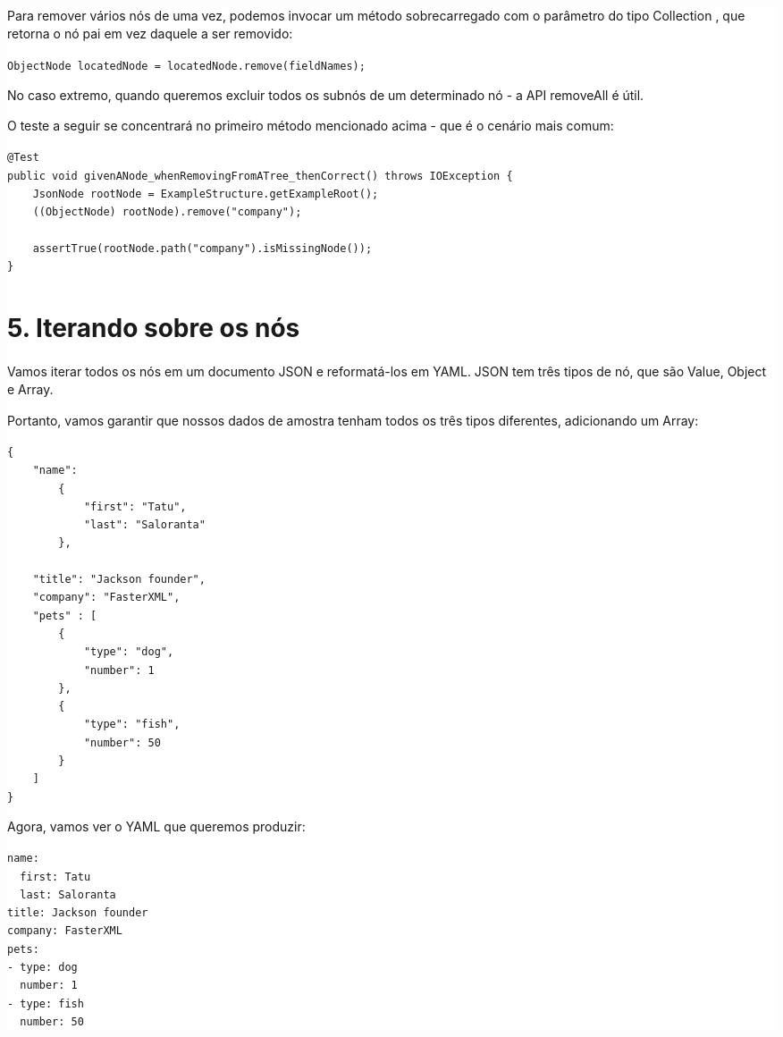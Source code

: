 Para remover vários nós de uma vez, podemos invocar um método sobrecarregado com o parâmetro do tipo Collection <String>, que retorna o nó pai em vez daquele a ser removido:

```
ObjectNode locatedNode = locatedNode.remove(fieldNames);
```

No caso extremo, quando queremos excluir todos os subnós de um determinado nó - a API removeAll é útil.

O teste a seguir se concentrará no primeiro método mencionado acima - que é o cenário mais comum:

```
@Test
public void givenANode_whenRemovingFromATree_thenCorrect() throws IOException {
    JsonNode rootNode = ExampleStructure.getExampleRoot();
    ((ObjectNode) rootNode).remove("company");

    assertTrue(rootNode.path("company").isMissingNode());
}
```

# 5. Iterando sobre os nós
Vamos iterar todos os nós em um documento JSON e reformatá-los em YAML. JSON tem três tipos de nó, que são Value, Object e Array.

Portanto, vamos garantir que nossos dados de amostra tenham todos os três tipos diferentes, adicionando um Array:

```
{
    "name": 
        {
            "first": "Tatu",
            "last": "Saloranta"
        },

    "title": "Jackson founder",
    "company": "FasterXML",
    "pets" : [
        {
            "type": "dog",
            "number": 1
        },
        {
            "type": "fish",
            "number": 50
        }
    ]
}
```

Agora, vamos ver o YAML que queremos produzir:

```
name: 
  first: Tatu
  last: Saloranta
title: Jackson founder
company: FasterXML
pets: 
- type: dog
  number: 1
- type: fish
  number: 50
```
